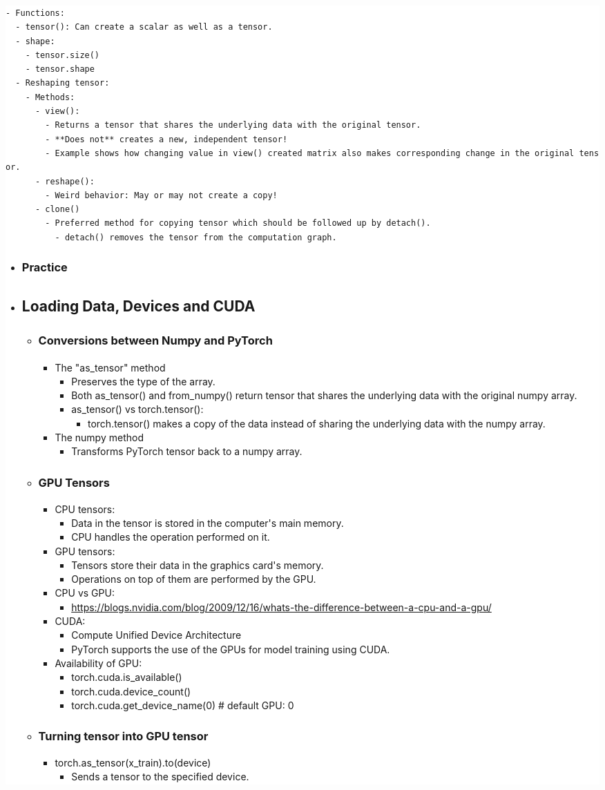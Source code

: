     - Functions:
      - tensor(): Can create a scalar as well as a tensor.
      - shape:
        - tensor.size()
        - tensor.shape
      - Reshaping tensor:
        - Methods:
          - view():
            - Returns a tensor that shares the underlying data with the original tensor.
            - **Does not** creates a new, independent tensor!
            - Example shows how changing value in view() created matrix also makes corresponding change in the original tensor.
          - reshape():
            - Weird behavior: May or may not create a copy!
          - clone()
            - Preferred method for copying tensor which should be followed up by detach().
              - detach() removes the tensor from the computation graph.

  - ### Practice

- Loading Data, Devices and CUDA
  ------------------------------

  - ### Conversions between Numpy and PyTorch
    - The "as_tensor" method
      - Preserves the type of the array.
      - Both as_tensor() and from_numpy() return tensor that shares the underlying data with the original numpy array.
      - as_tensor() vs torch.tensor():
        - torch.tensor() makes a copy of the data instead of sharing the underlying data with the numpy array.
    - The numpy method
      - Transforms PyTorch tensor back to a numpy array.

  - ### GPU Tensors
    - CPU tensors:
      - Data in the tensor is stored in the computer's main memory.
      - CPU handles the operation performed on it.
    - GPU tensors:
      - Tensors store their data in the graphics card's memory.
      - Operations on top of them are performed by the GPU.
    - CPU vs GPU:
      - https://blogs.nvidia.com/blog/2009/12/16/whats-the-difference-between-a-cpu-and-a-gpu/
    - CUDA:
      - Compute Unified Device Architecture
      - PyTorch supports the use of the GPUs for model training using CUDA.
    - Availability of GPU:
      - torch.cuda.is_available()
      - torch.cuda.device_count()
      - torch.cuda.get_device_name(0) # default GPU: 0

  - ### Turning tensor into GPU tensor
    - torch.as_tensor(x_train).to(device)
      - Sends a tensor to the specified device.
